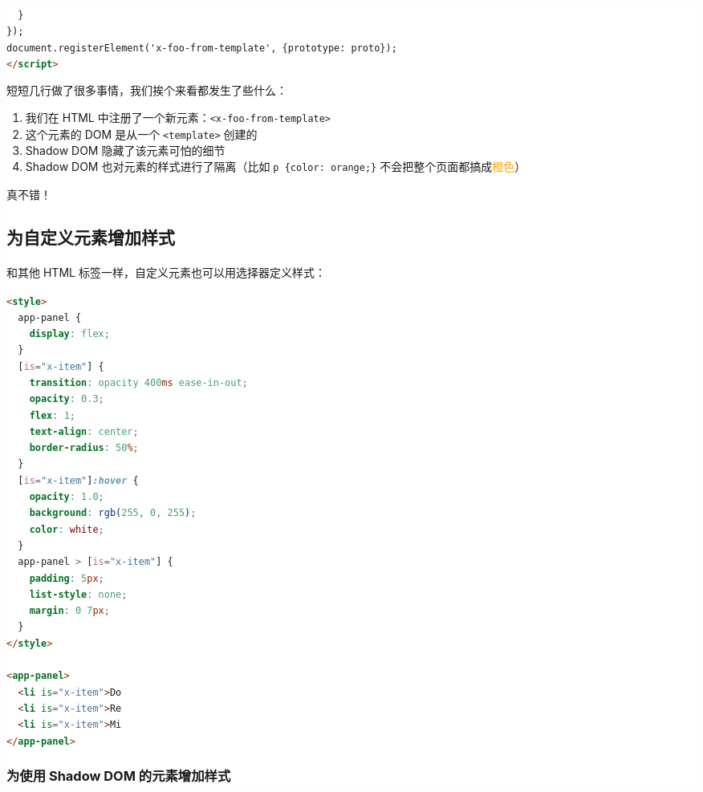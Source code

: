 ```html
  }
});
document.registerElement('x-foo-from-template', {prototype: proto});
</script>
```

短短几行做了很多事情，我们挨个来看都发生了些什么：

1. 我们在 HTML 中注册了一个新元素：`<x-foo-from-template>`
2. 这个元素的 DOM 是从一个 `<template>` 创建的
3. Shadow DOM 隐藏了该元素可怕的细节
4. Shadow DOM 也对元素的样式进行了隔离（比如 `p {color: orange;}` 不会把整个页面都搞成<span style="color: orange;">橙色</span>）

真不错！

## 为自定义元素增加样式

和其他 HTML 标签一样，自定义元素也可以用选择器定义样式：

```html
<style>
  app-panel {
    display: flex;
  }
  [is="x-item"] {
    transition: opacity 400ms ease-in-out;
    opacity: 0.3;
    flex: 1;
    text-align: center;
    border-radius: 50%;
  }
  [is="x-item"]:hover {
    opacity: 1.0;
    background: rgb(255, 0, 255);
    color: white;
  }
  app-panel > [is="x-item"] {
    padding: 5px;
    list-style: none;
    margin: 0 7px;
  }
</style>

<app-panel>
  <li is="x-item">Do
  <li is="x-item">Re
  <li is="x-item">Mi
</app-panel>
```

### 为使用 Shadow DOM 的元素增加样式
